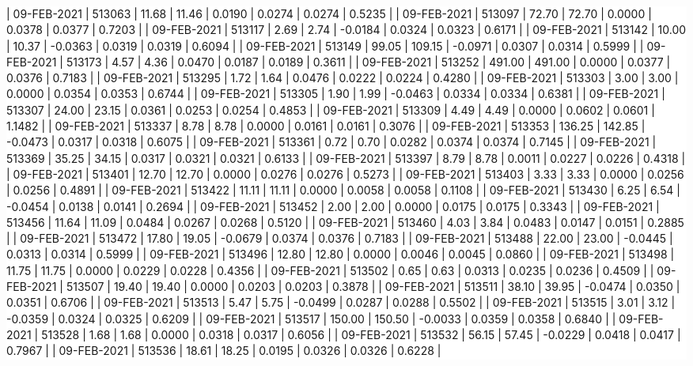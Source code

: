 | 09-FEB-2021 | 513063 | 11.68 | 11.46 | 0.0190 | 0.0274 | 0.0274 | 0.5235 |
| 09-FEB-2021 | 513097 | 72.70 | 72.70 | 0.0000 | 0.0378 | 0.0377 | 0.7203 |
| 09-FEB-2021 | 513117 | 2.69 | 2.74 | -0.0184 | 0.0324 | 0.0323 | 0.6171 |
| 09-FEB-2021 | 513142 | 10.00 | 10.37 | -0.0363 | 0.0319 | 0.0319 | 0.6094 |
| 09-FEB-2021 | 513149 | 99.05 | 109.15 | -0.0971 | 0.0307 | 0.0314 | 0.5999 |
| 09-FEB-2021 | 513173 | 4.57 | 4.36 | 0.0470 | 0.0187 | 0.0189 | 0.3611 |
| 09-FEB-2021 | 513252 | 491.00 | 491.00 | 0.0000 | 0.0377 | 0.0376 | 0.7183 |
| 09-FEB-2021 | 513295 | 1.72 | 1.64 | 0.0476 | 0.0222 | 0.0224 | 0.4280 |
| 09-FEB-2021 | 513303 | 3.00 | 3.00 | 0.0000 | 0.0354 | 0.0353 | 0.6744 |
| 09-FEB-2021 | 513305 | 1.90 | 1.99 | -0.0463 | 0.0334 | 0.0334 | 0.6381 |
| 09-FEB-2021 | 513307 | 24.00 | 23.15 | 0.0361 | 0.0253 | 0.0254 | 0.4853 |
| 09-FEB-2021 | 513309 | 4.49 | 4.49 | 0.0000 | 0.0602 | 0.0601 | 1.1482 |
| 09-FEB-2021 | 513337 | 8.78 | 8.78 | 0.0000 | 0.0161 | 0.0161 | 0.3076 |
| 09-FEB-2021 | 513353 | 136.25 | 142.85 | -0.0473 | 0.0317 | 0.0318 | 0.6075 |
| 09-FEB-2021 | 513361 | 0.72 | 0.70 | 0.0282 | 0.0374 | 0.0374 | 0.7145 |
| 09-FEB-2021 | 513369 | 35.25 | 34.15 | 0.0317 | 0.0321 | 0.0321 | 0.6133 |
| 09-FEB-2021 | 513397 | 8.79 | 8.78 | 0.0011 | 0.0227 | 0.0226 | 0.4318 |
| 09-FEB-2021 | 513401 | 12.70 | 12.70 | 0.0000 | 0.0276 | 0.0276 | 0.5273 |
| 09-FEB-2021 | 513403 | 3.33 | 3.33 | 0.0000 | 0.0256 | 0.0256 | 0.4891 |
| 09-FEB-2021 | 513422 | 11.11 | 11.11 | 0.0000 | 0.0058 | 0.0058 | 0.1108 |
| 09-FEB-2021 | 513430 | 6.25 | 6.54 | -0.0454 | 0.0138 | 0.0141 | 0.2694 |
| 09-FEB-2021 | 513452 | 2.00 | 2.00 | 0.0000 | 0.0175 | 0.0175 | 0.3343 |
| 09-FEB-2021 | 513456 | 11.64 | 11.09 | 0.0484 | 0.0267 | 0.0268 | 0.5120 |
| 09-FEB-2021 | 513460 | 4.03 | 3.84 | 0.0483 | 0.0147 | 0.0151 | 0.2885 |
| 09-FEB-2021 | 513472 | 17.80 | 19.05 | -0.0679 | 0.0374 | 0.0376 | 0.7183 |
| 09-FEB-2021 | 513488 | 22.00 | 23.00 | -0.0445 | 0.0313 | 0.0314 | 0.5999 |
| 09-FEB-2021 | 513496 | 12.80 | 12.80 | 0.0000 | 0.0046 | 0.0045 | 0.0860 |
| 09-FEB-2021 | 513498 | 11.75 | 11.75 | 0.0000 | 0.0229 | 0.0228 | 0.4356 |
| 09-FEB-2021 | 513502 | 0.65 | 0.63 | 0.0313 | 0.0235 | 0.0236 | 0.4509 |
| 09-FEB-2021 | 513507 | 19.40 | 19.40 | 0.0000 | 0.0203 | 0.0203 | 0.3878 |
| 09-FEB-2021 | 513511 | 38.10 | 39.95 | -0.0474 | 0.0350 | 0.0351 | 0.6706 |
| 09-FEB-2021 | 513513 | 5.47 | 5.75 | -0.0499 | 0.0287 | 0.0288 | 0.5502 |
| 09-FEB-2021 | 513515 | 3.01 | 3.12 | -0.0359 | 0.0324 | 0.0325 | 0.6209 |
| 09-FEB-2021 | 513517 | 150.00 | 150.50 | -0.0033 | 0.0359 | 0.0358 | 0.6840 |
| 09-FEB-2021 | 513528 | 1.68 | 1.68 | 0.0000 | 0.0318 | 0.0317 | 0.6056 |
| 09-FEB-2021 | 513532 | 56.15 | 57.45 | -0.0229 | 0.0418 | 0.0417 | 0.7967 |
| 09-FEB-2021 | 513536 | 18.61 | 18.25 | 0.0195 | 0.0326 | 0.0326 | 0.6228 |